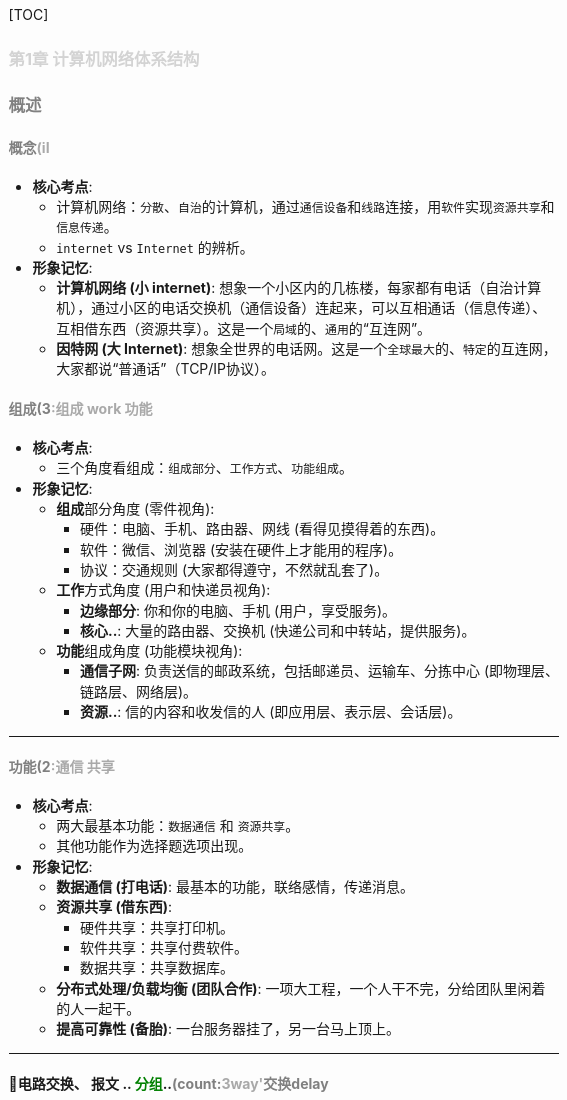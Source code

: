 <div style="float: left; width: 64%; padding: 1%;">
[TOC]

<br>

### <span style="color: lightgray;">第1章 计算机网络体系结构</span>

### <span style="color: gray;">概述

#### <span style="color: gray;">概念</span><span style="color: darkgray;">(iI</span>

* **核心考点**:
    * 计算机网络：`分散`、`自治`的计算机，通过`通信设备`和`线路`连接，用`软件`实现`资源共享`和`信息传递`。
    * `internet` vs `Internet` 的辨析。
* **形象记忆**:
    * **计算机网络 (小 internet)**: 想象一个小区内的几栋楼，每家都有电话（自治计算机），通过小区的电话交换机（通信设备）连起来，可以互相通话（信息传递）、互相借东西（资源共享）。这是一个`局域`的、`通用`的“互连网”。
    * **因特网 (大 Internet)**: 想象全世界的电话网。这是一个`全球最大`的、`特定`的互连网，大家都说“普通话”（TCP/IP协议）。

#### <span style="color: gray;">组成</span><span style="color: gray;">(3<span style="color: darkgray;">:组成 work 功能
* **核心考点**:
    * 三个角度看组成：`组成部分`、`工作方式`、`功能组成`。
* **形象记忆**:
    * **组成**部分角度 (零件视角):
        * 硬件：电脑、手机、路由器、网线 (看得见摸得着的东西)。
        * 软件：微信、浏览器 (安装在硬件上才能用的程序)。
        * 协议：交通规则 (大家都得遵守，不然就乱套了)。
    * **工作**方式角度 (用户和快递员视角):
        * **边缘部分**: 你和你的电脑、手机 (用户，享受服务)。
        * **核心..**: 大量的路由器、交换机 (快递公司和中转站，提供服务)。
    * **功能**组成角度 (功能模块视角):
        * **通信子网**: 负责送信的邮政系统，包括邮递员、运输车、分拣中心 (即物理层、链路层、网络层)。
        * **资源..**: 信的内容和收发信的人 (即应用层、表示层、会话层)。
---
#### <span style="color: gray;">功能</span><span style="color: gray;">(2<span style="color: darkgray;">:通信 共享

* **核心考点**:
    * 两大最基本功能：`数据通信` 和 `资源共享`。
    * 其他功能作为选择题选项出现。
* **形象记忆**:
    * **数据通信 (打电话)**: 最基本的功能，联络感情，传递消息。
    * **资源共享 (借东西)**:
        * 硬件共享：共享打印机。
        * 软件共享：共享付费软件。
        * 数据共享：共享数据库。
    * **分布式处理/负载均衡 (团队合作)**: 一项大工程，一个人干不完，分给团队里闲着的人一起干。
    * **提高可靠性 (备胎)**: 一台服务器挂了，另一台马上顶上。

---
#### 
#### 🧮**电路交换、** 报文 **..** <span style="color: green;">分组</span>**..**<span style="color: gray;">(count:<span style="color: darkgray;">3way'</span>交换delay
